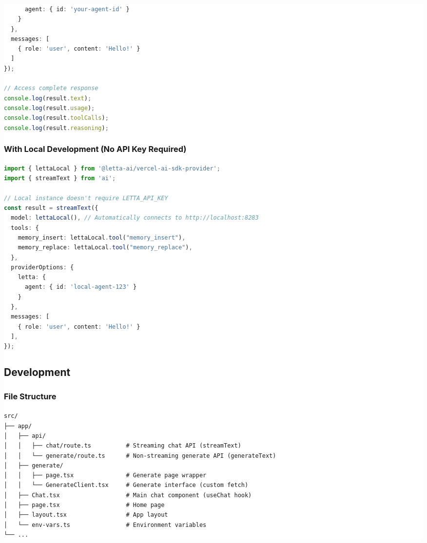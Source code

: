 ```typescript
      agent: { id: 'your-agent-id' }
    }
  },
  messages: [
    { role: 'user', content: 'Hello!' }
  ]
});

// Access complete response
console.log(result.text);
console.log(result.usage);
console.log(result.toolCalls);
console.log(result.reasoning);
```

### With Local Development (No API Key Required)

```typescript
import { lettaLocal } from '@letta-ai/vercel-ai-sdk-provider';
import { streamText } from 'ai';

// Local instance doesn't require LETTA_API_KEY
const result = streamText({
  model: lettaLocal(), // Automatically connects to http://localhost:8283
  tools: {
    memory_insert: lettaLocal.tool("memory_insert"),
    memory_replace: lettaLocal.tool("memory_replace"),
  },
  providerOptions: {
    letta: {
      agent: { id: 'local-agent-123' }
    }
  },
  messages: [
    { role: 'user', content: 'Hello!' }
  ],
});
```

## Development

### File Structure

```
src/
├── app/
│   ├── api/
│   │   ├── chat/route.ts          # Streaming chat API (streamText)
│   │   └── generate/route.ts      # Non-streaming generate API (generateText)
│   ├── generate/
│   │   ├── page.tsx               # Generate page wrapper
│   │   └── GenerateClient.tsx     # Generate interface (custom fetch)
│   ├── Chat.tsx                   # Main chat component (useChat hook)
│   ├── page.tsx                   # Home page
│   ├── layout.tsx                 # App layout
│   └── env-vars.ts                # Environment variables
└── ...
```
